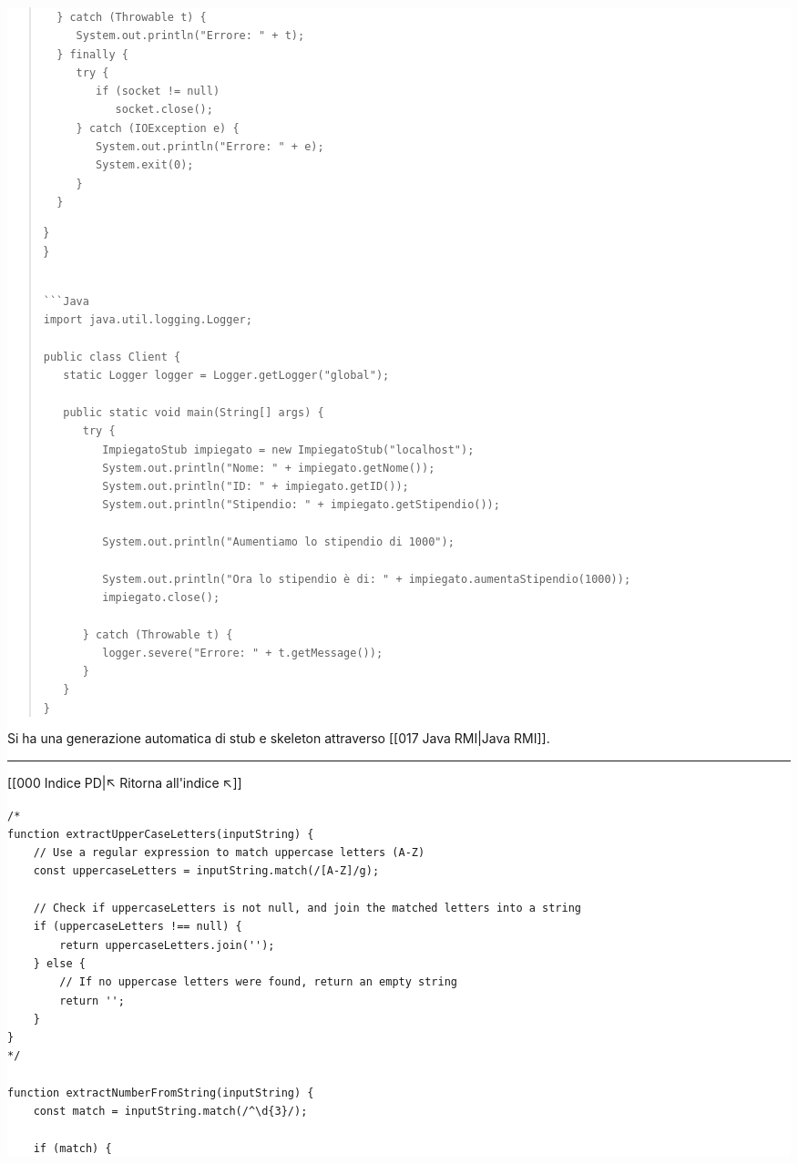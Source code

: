 >       } catch (Throwable t) {  
>          System.out.println("Errore: " + t);  
>       } finally {  
>          try {  
>             if (socket != null)  
>                socket.close();  
>          } catch (IOException e) {  
>             System.out.println("Errore: " + e);  
>             System.exit(0);  
>          }  
>       }  
>    }  
>}
>```
>
>```Java
>import java.util.logging.Logger;  
>  
>public class Client {  
>    static Logger logger = Logger.getLogger("global");  
>  
>    public static void main(String[] args) {  
>       try {  
>          ImpiegatoStub impiegato = new ImpiegatoStub("localhost");  
>          System.out.println("Nome: " + impiegato.getNome());  
>          System.out.println("ID: " + impiegato.getID());  
>          System.out.println("Stipendio: " + impiegato.getStipendio());  
>  
>          System.out.println("Aumentiamo lo stipendio di 1000");  
>  
>          System.out.println("Ora lo stipendio è di: " + impiegato.aumentaStipendio(1000));  
>          impiegato.close();  
>  
>       } catch (Throwable t) {  
>          logger.severe("Errore: " + t.getMessage());  
>       }  
>    }  
>}
>```

Si ha una generazione automatica di stub e skeleton attraverso [[017 Java RMI|Java RMI]].

___
[[000 Indice PD|↖ Ritorna all'indice ↖]]

```dataviewjs
/*
function extractUpperCaseLetters(inputString) {
	// Use a regular expression to match uppercase letters (A-Z)
	const uppercaseLetters = inputString.match(/[A-Z]/g);
	
	// Check if uppercaseLetters is not null, and join the matched letters into a string
	if (uppercaseLetters !== null) {
		return uppercaseLetters.join('');
	} else {
	    // If no uppercase letters were found, return an empty string
	    return '';
	}
}
*/

function extractNumberFromString(inputString) {
	const match = inputString.match(/^\d{3}/);
	
	if (match) {
```